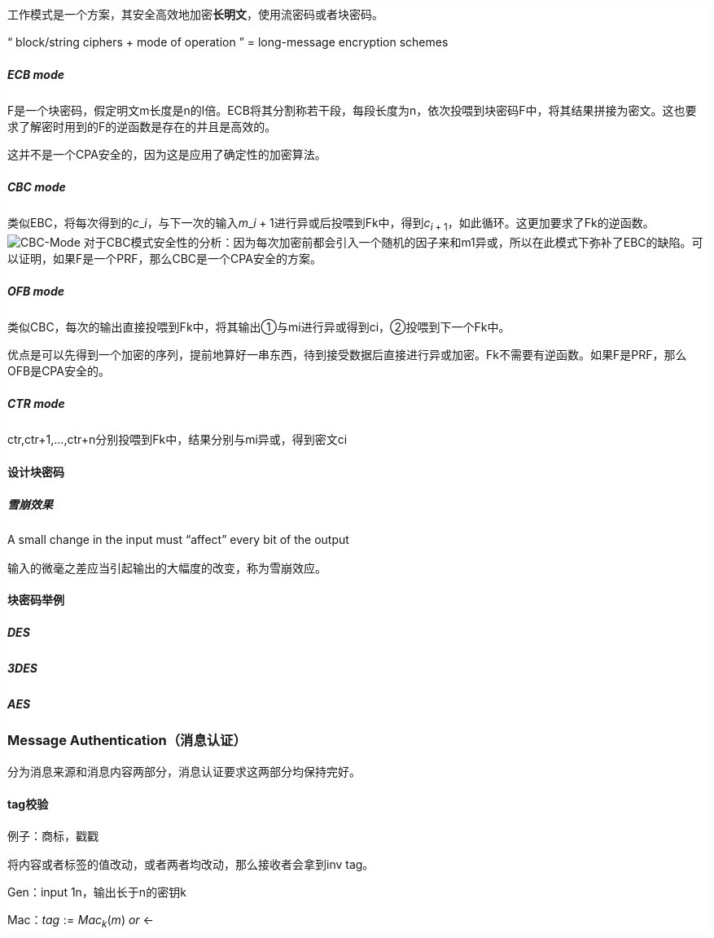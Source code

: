 工作模式是一个方案，其安全高效地加密**长明文**，使用流密码或者块密码。

“ block/string ciphers + mode of operation ” = long-message encryption schemes

##### ECB mode

F是一个块密码，假定明文m长度是n的l倍。ECB将其分割称若干段，每段长度为n，依次投喂到块密码F中，将其结果拼接为密文。这也要求了解密时用到的F的逆函数是存在的并且是高效的。

这并不是一个CPA安全的，因为这是应用了确定性的加密算法。

##### CBC mode

类似EBC，将每次得到的$c\_i$，与下一次的输入$m\_{i+1}$进行异或后投喂到Fk中，得到$c_{i+1}$，如此循环。这更加要求了Fk的逆函数。
![CBC-Mode](\../imgs/Crypto/CBC-Mode.png)
对于CBC模式安全性的分析：因为每次加密前都会引入一个随机的因子来和m1异或，所以在此模式下弥补了EBC的缺陷。可以证明，如果F是一个PRF，那么CBC是一个CPA安全的方案。

##### OFB mode

类似CBC，每次的输出直接投喂到Fk中，将其输出①与mi进行异或得到ci，②投喂到下一个Fk中。

优点是可以先得到一个加密的序列，提前地算好一串东西，待到接受数据后直接进行异或加密。Fk不需要有逆函数。如果F是PRF，那么OFB是CPA安全的。

##### CTR mode

ctr,ctr+1,...,ctr+n分别投喂到Fk中，结果分别与mi异或，得到密文ci



#### 设计块密码

##### 雪崩效果

A small change in the input must “affect” every bit of the output

输入的微毫之差应当引起输出的大幅度的改变，称为雪崩效应。



#### 块密码举例

##### DES

##### 3DES

##### AES



### Message Authentication（消息认证）

分为消息来源和消息内容两部分，消息认证要求这两部分均保持完好。

#### tag校验

例子：商标，戳戳

将内容或者标签的值改动，或者两者均改动，那么接收者会拿到inv tag。

Gen：input 1n，输出长于n的密钥k

Mac：$tag := Mac_k(m)\ or\ \leftarrow$
